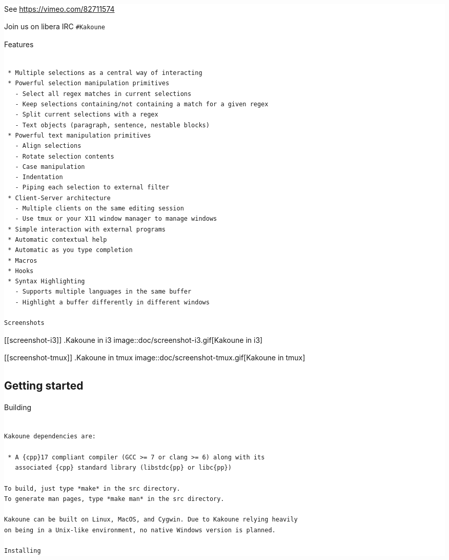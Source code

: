 See https://vimeo.com/82711574

Join us on libera IRC `#Kakoune`

Features
~~~~~~~~

 * Multiple selections as a central way of interacting
 * Powerful selection manipulation primitives
   - Select all regex matches in current selections
   - Keep selections containing/not containing a match for a given regex
   - Split current selections with a regex
   - Text objects (paragraph, sentence, nestable blocks)
 * Powerful text manipulation primitives
   - Align selections
   - Rotate selection contents
   - Case manipulation
   - Indentation
   - Piping each selection to external filter
 * Client-Server architecture
   - Multiple clients on the same editing session
   - Use tmux or your X11 window manager to manage windows
 * Simple interaction with external programs
 * Automatic contextual help
 * Automatic as you type completion
 * Macros
 * Hooks
 * Syntax Highlighting
   - Supports multiple languages in the same buffer
   - Highlight a buffer differently in different windows

Screenshots
~~~~~~~~~~~

[[screenshot-i3]]
.Kakoune in i3
image::doc/screenshot-i3.gif[Kakoune in i3]

[[screenshot-tmux]]
.Kakoune in tmux
image::doc/screenshot-tmux.gif[Kakoune in tmux]

Getting started
---------------

Building
~~~~~~~~

Kakoune dependencies are:

 * A {cpp}17 compliant compiler (GCC >= 7 or clang >= 6) along with its
   associated {cpp} standard library (libstdc{pp} or libc{pp})

To build, just type *make* in the src directory.
To generate man pages, type *make man* in the src directory.

Kakoune can be built on Linux, MacOS, and Cygwin. Due to Kakoune relying heavily
on being in a Unix-like environment, no native Windows version is planned.

Installing
~~~~~~~~~~
